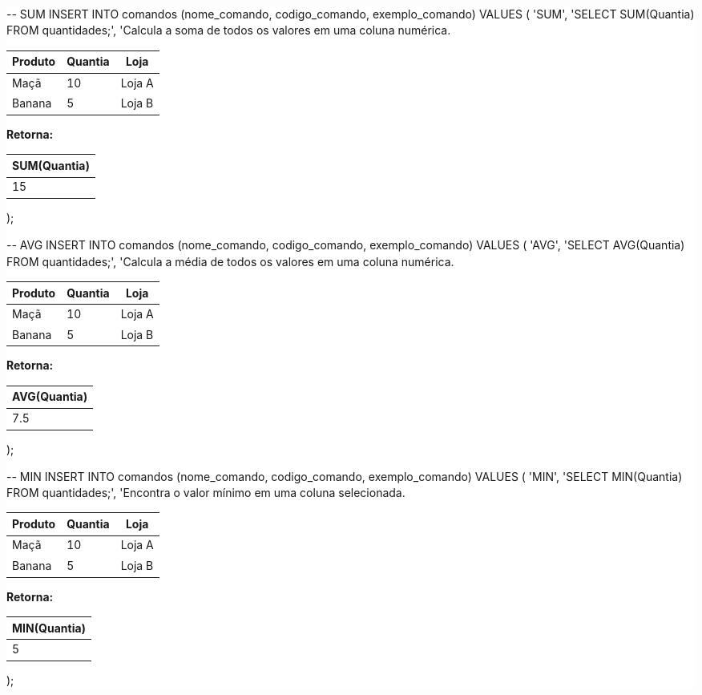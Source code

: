 -- SUM
INSERT INTO comandos (nome_comando, codigo_comando, exemplo_comando) VALUES (
    'SUM',
    'SELECT SUM(Quantia) FROM quantidades;',
    'Calcula a soma de todos os valores em uma coluna numérica.

| Produto | Quantia | Loja |
|---------|---------|--------|
| Maçã | 10 | Loja A |
| Banana | 5 | Loja B |

**Retorna:**

| SUM(Quantia) |
|--------------|
| 15 |'
);

-- AVG
INSERT INTO comandos (nome_comando, codigo_comando, exemplo_comando) VALUES (
    'AVG',
    'SELECT AVG(Quantia) FROM quantidades;',
    'Calcula a média de todos os valores em uma coluna numérica.

| Produto | Quantia | Loja |
|---------|---------|--------|
| Maçã | 10 | Loja A |
| Banana | 5 | Loja B |

**Retorna:**

| AVG(Quantia) |
|--------------|
| 7.5 |'
);

-- MIN
INSERT INTO comandos (nome_comando, codigo_comando, exemplo_comando) VALUES (
    'MIN',
    'SELECT MIN(Quantia) FROM quantidades;',
    'Encontra o valor mínimo em uma coluna selecionada.

| Produto | Quantia | Loja |
|---------|---------|--------|
| Maçã | 10 | Loja A |
| Banana | 5 | Loja B |

**Retorna:**

| MIN(Quantia) |
|--------------|
| 5 |'
);
